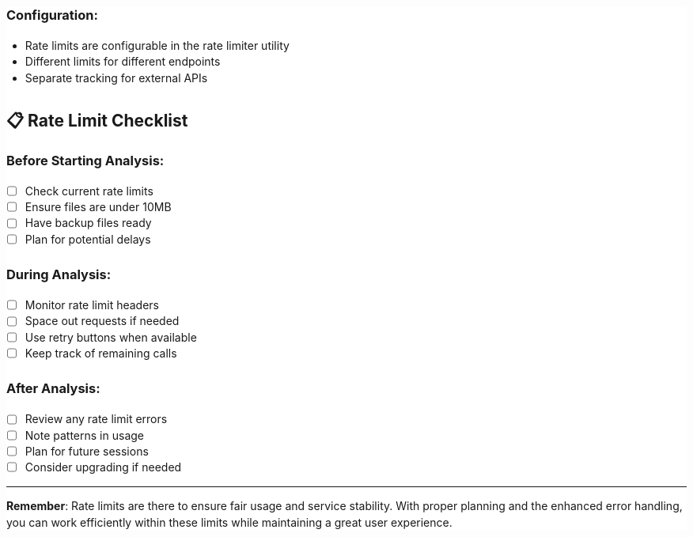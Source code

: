 ### Configuration:
- Rate limits are configurable in the rate limiter utility
- Different limits for different endpoints
- Separate tracking for external APIs

## 📋 Rate Limit Checklist

### Before Starting Analysis:
- [ ] Check current rate limits
- [ ] Ensure files are under 10MB
- [ ] Have backup files ready
- [ ] Plan for potential delays

### During Analysis:
- [ ] Monitor rate limit headers
- [ ] Space out requests if needed
- [ ] Use retry buttons when available
- [ ] Keep track of remaining calls

### After Analysis:
- [ ] Review any rate limit errors
- [ ] Note patterns in usage
- [ ] Plan for future sessions
- [ ] Consider upgrading if needed

---

**Remember**: Rate limits are there to ensure fair usage and service stability. With proper planning and the enhanced error handling, you can work efficiently within these limits while maintaining a great user experience.

